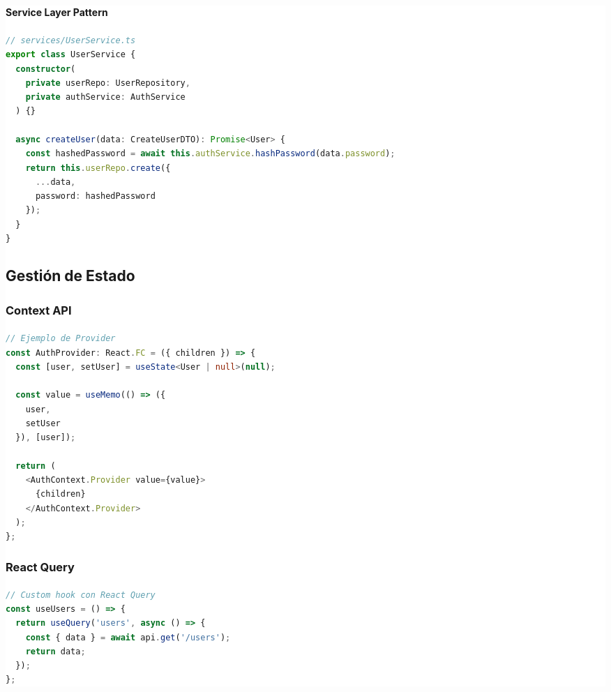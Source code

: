 #### Service Layer Pattern
```typescript
// services/UserService.ts
export class UserService {
  constructor(
    private userRepo: UserRepository,
    private authService: AuthService
  ) {}
  
  async createUser(data: CreateUserDTO): Promise<User> {
    const hashedPassword = await this.authService.hashPassword(data.password);
    return this.userRepo.create({
      ...data,
      password: hashedPassword
    });
  }
}
```

## Gestión de Estado

### Context API
```typescript
// Ejemplo de Provider
const AuthProvider: React.FC = ({ children }) => {
  const [user, setUser] = useState<User | null>(null);
  
  const value = useMemo(() => ({
    user,
    setUser
  }), [user]);
  
  return (
    <AuthContext.Provider value={value}>
      {children}
    </AuthContext.Provider>
  );
};
```

### React Query
```typescript
// Custom hook con React Query
const useUsers = () => {
  return useQuery('users', async () => {
    const { data } = await api.get('/users');
    return data;
  });
};
```
